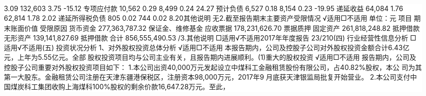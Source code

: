 3.09
132,603
3.75
-15.12
专项应付款
10,562
0.29
8,499
0.24
24.27
预计负债
6,527
0.18
8,154
0.23
-19.95
递延收益
64,084
1.76
62,814
1.78
2.02
递延所得税负债
805
0.02
744
0.02
8.20其他说明
无2.截至报告期末主要资产受限情况
√适用□不适用
单位：元
项目
期末账面价值
受限原因
货币资金
277,363,787.32
保证金、维修基金
应收票据
178,231,626.70
票据质押
固定资产
261,818,248.82
抵押借款
无形资产
139,141,827.69
抵押借款
合计
856,555,490.53
/3.其他说明
□适用√不适用2017年年度报告
23/210(四)
行业经营性信息分析
□适用√不适用(五)
投资状况分析
1、对外股权投资总体分析
√适用□不适用
本报告期内，公司及控股子公司对外股权投资金额合计6.43亿元，上年为5.55亿元。全部
股权投资项目均与公司主业有关，且报告期内进展顺利。(1)重大的股权投资
√适用□不适用
报告期内，公司及控股子公司重要对外股权投资项目如下：
1.本公司出资40,000万元发起设立中煤科工金融租赁股份有限公司，占40.82%股权，本公
司为其第一大股东。金融租赁公司注册在天津东疆港保税区，注册资本98,000万元，2017年9
月底获天津银监局批复开始营业。
2.本公司支付中国煤炭科工集团收购上海煤科100%股权的剩余价款16,647.28万元。至此，